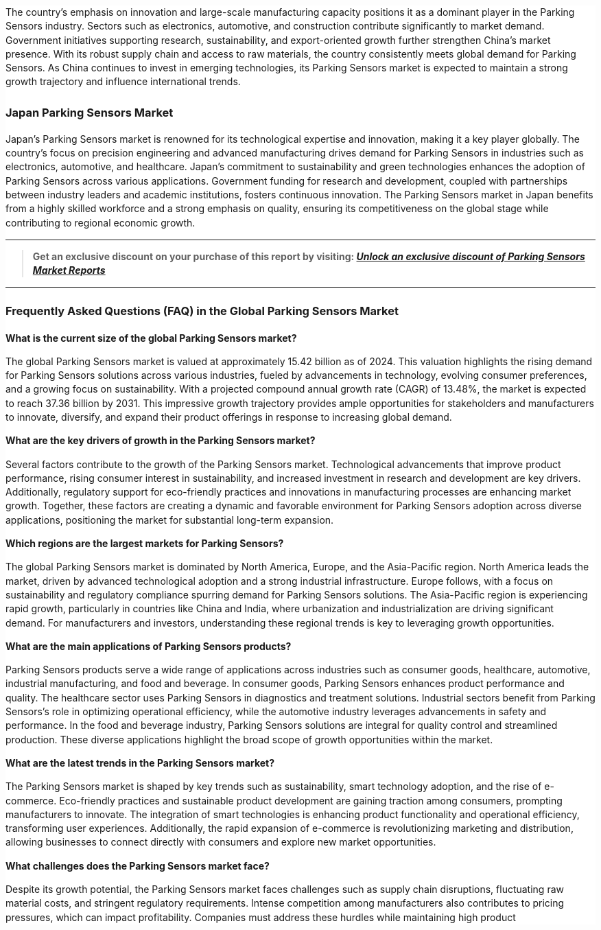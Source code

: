 The country&rsquo;s emphasis on innovation and large-scale manufacturing capacity positions it as a dominant player in the Parking Sensors industry. Sectors such as electronics, automotive, and construction contribute significantly to market demand. Government initiatives supporting research, sustainability, and export-oriented growth further strengthen China&rsquo;s market presence. With its robust supply chain and access to raw materials, the country consistently meets global demand for Parking Sensors. As China continues to invest in emerging technologies, its Parking Sensors market is expected to maintain a strong growth trajectory and influence international trends.</p><h3>Japan Parking Sensors Market</h3><p>Japan&rsquo;s Parking Sensors market is renowned for its technological expertise and innovation, making it a key player globally. The country&rsquo;s focus on precision engineering and advanced manufacturing drives demand for Parking Sensors in industries such as electronics, automotive, and healthcare. Japan&rsquo;s commitment to sustainability and green technologies enhances the adoption of Parking Sensors across various applications. Government funding for research and development, coupled with partnerships between industry leaders and academic institutions, fosters continuous innovation. The Parking Sensors market in Japan benefits from a highly skilled workforce and a strong emphasis on quality, ensuring its competitiveness on the global stage while contributing to regional economic growth.</p><hr /><blockquote><p><strong>Get an exclusive discount on your purchase of this report by visiting: <em><a href="://marketresearchpulse.com/ask-for-discount/64052?utm_source=Github&amp;utm_medium=028">Unlock an exclusive discount of Parking Sensors Market Reports</a></em>&nbsp;</strong></p></blockquote><hr /><h3>Frequently Asked Questions (FAQ) in the Global Parking Sensors Market</h3><p><strong>What is the current size of the global Parking Sensors market?</strong></p><p>The global Parking Sensors market is valued at approximately 15.42 billion as of 2024. This valuation highlights the rising demand for Parking Sensors solutions across various industries, fueled by advancements in technology, evolving consumer preferences, and a growing focus on sustainability. With a projected compound annual growth rate (CAGR) of 13.48%, the market is expected to reach 37.36 billion by 2031. This impressive growth trajectory provides ample opportunities for stakeholders and manufacturers to innovate, diversify, and expand their product offerings in response to increasing global demand.</p><p><strong>What are the key drivers of growth in the Parking Sensors market?</strong></p><p>Several factors contribute to the growth of the Parking Sensors market. Technological advancements that improve product performance, rising consumer interest in sustainability, and increased investment in research and development are key drivers. Additionally, regulatory support for eco-friendly practices and innovations in manufacturing processes are enhancing market growth. Together, these factors are creating a dynamic and favorable environment for Parking Sensors adoption across diverse applications, positioning the market for substantial long-term expansion.</p><p><strong>Which regions are the largest markets for Parking Sensors?</strong></p><p>The global Parking Sensors market is dominated by North America, Europe, and the Asia-Pacific region. North America leads the market, driven by advanced technological adoption and a strong industrial infrastructure. Europe follows, with a focus on sustainability and regulatory compliance spurring demand for Parking Sensors solutions. The Asia-Pacific region is experiencing rapid growth, particularly in countries like China and India, where urbanization and industrialization are driving significant demand. For manufacturers and investors, understanding these regional trends is key to leveraging growth opportunities.</p><p><strong>What are the main applications of Parking Sensors products?</strong></p><p>Parking Sensors products serve a wide range of applications across industries such as consumer goods, healthcare, automotive, industrial manufacturing, and food and beverage. In consumer goods, Parking Sensors enhances product performance and quality. The healthcare sector uses Parking Sensors in diagnostics and treatment solutions. Industrial sectors benefit from Parking Sensors&rsquo;s role in optimizing operational efficiency, while the automotive industry leverages advancements in safety and performance. In the food and beverage industry, Parking Sensors solutions are integral for quality control and streamlined production. These diverse applications highlight the broad scope of growth opportunities within the market.</p><p><strong>What are the latest trends in the Parking Sensors market?</strong></p><p>The Parking Sensors market is shaped by key trends such as sustainability, smart technology adoption, and the rise of e-commerce. Eco-friendly practices and sustainable product development are gaining traction among consumers, prompting manufacturers to innovate. The integration of smart technologies is enhancing product functionality and operational efficiency, transforming user experiences. Additionally, the rapid expansion of e-commerce is revolutionizing marketing and distribution, allowing businesses to connect directly with consumers and explore new market opportunities.</p><p><strong>What challenges does the Parking Sensors market face?</strong></p><p>Despite its growth potential, the Parking Sensors market faces challenges such as supply chain disruptions, fluctuating raw material costs, and stringent regulatory requirements. Intense competition among manufacturers also contributes to pricing pressures, which can impact profitability. Companies must address these hurdles while maintaining high product